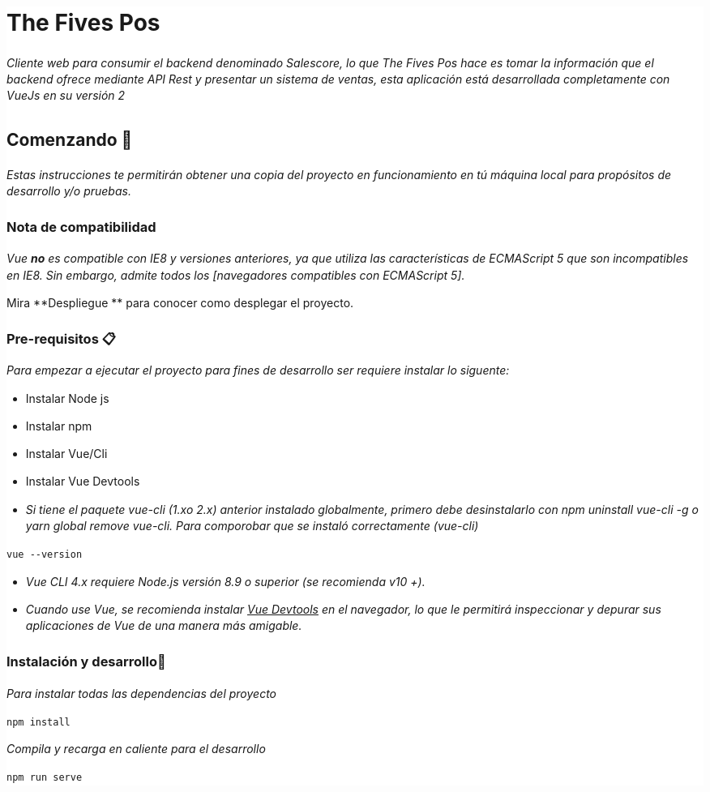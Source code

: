 # The Fives Pos

_Cliente web para consumir el backend denominado Salescore, lo que The Fives Pos hace es tomar la información que el backend ofrece mediante API Rest y presentar un sistema de ventas, esta aplicación está desarrollada completamente con VueJs en su versión 2_

## Comenzando 🚀
  
_Estas instrucciones te permitirán obtener una copia del proyecto en funcionamiento en tú máquina local para propósitos de desarrollo y/o pruebas._
  
### Nota de compatibilidad
 

_Vue **no** es compatible con IE8 y versiones anteriores, ya que utiliza las características de ECMAScript 5 que son incompatibles en IE8. Sin embargo, admite todos los [navegadores compatibles con ECMAScript 5]._
 

Mira **Despliegue ** para conocer como desplegar el proyecto.
 
### Pre-requisitos 📋
 
_Para empezar a ejecutar el proyecto para fines de desarrollo ser requiere instalar lo siguente:_
 

- Instalar Node js

- Instalar npm

- Instalar Vue/Cli

- Instalar Vue Devtools
 

* _Si tiene el paquete vue-cli (1.xo 2.x) anterior instalado globalmente, primero debe desinstalarlo con npm uninstall vue-cli -g o yarn global remove vue-cli. Para comporobar que se instaló correctamente (vue-cli)_

```
vue --version
```

* _Vue CLI 4.x requiere Node.js versión 8.9 o superior (se recomienda v10 +)._

* _Cuando use Vue, se recomienda instalar [Vue Devtools](https://github.com/vuejs/vue-devtools#vue-devtools) en el navegador, lo que le permitirá inspeccionar y depurar sus aplicaciones de Vue de una manera más amigable._
 

### Instalación y desarrollo🔧

_Para instalar todas las dependencias del proyecto_

```
npm install
```
_Compila y recarga en caliente para el desarrollo_
```
npm run serve
```
